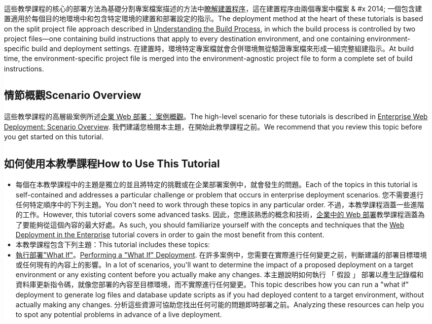 <span data-ttu-id="54ee7-110">這些教學課程的核心的部署方法為基礎分割專案檔案描述的方法中[瞭解建置程序](../web-deployment-in-the-enterprise/understanding-the-build-process.md)，這在建置程序由兩個專案中檔案 & #x 2014; 一個包含建置適用於每個目的地環境中和包含特定環境的建置和部署設定的指示。</span><span class="sxs-lookup"><span data-stu-id="54ee7-110">The deployment method at the heart of these tutorials is based on the split project file approach described in [Understanding the Build Process](../web-deployment-in-the-enterprise/understanding-the-build-process.md), in which the build process is controlled by two project files&#x2014;one containing build instructions that apply to every destination environment, and one containing environment-specific build and deployment settings.</span></span> <span data-ttu-id="54ee7-111">在建置時，環境特定專案檔就會合併環境無從驗證專案檔來形成一組完整組建指示。</span><span class="sxs-lookup"><span data-stu-id="54ee7-111">At build time, the environment-specific project file is merged into the environment-agnostic project file to form a complete set of build instructions.</span></span>

## <a name="scenario-overview"></a><span data-ttu-id="54ee7-112">情節概觀</span><span class="sxs-lookup"><span data-stu-id="54ee7-112">Scenario Overview</span></span>

<span data-ttu-id="54ee7-113">這些教學課程的高層級案例所述[企業 Web 部署： 案例概觀](../deploying-web-applications-in-enterprise-scenarios/enterprise-web-deployment-scenario-overview.md)。</span><span class="sxs-lookup"><span data-stu-id="54ee7-113">The high-level scenario for these tutorials is described in [Enterprise Web Deployment: Scenario Overview](../deploying-web-applications-in-enterprise-scenarios/enterprise-web-deployment-scenario-overview.md).</span></span> <span data-ttu-id="54ee7-114">我們建議您檢閱本主題，在開始此教學課程之前。</span><span class="sxs-lookup"><span data-stu-id="54ee7-114">We recommend that you review this topic before you get started on this tutorial.</span></span>

## <a name="how-to-use-this-tutorial"></a><span data-ttu-id="54ee7-115">如何使用本教學課程</span><span class="sxs-lookup"><span data-stu-id="54ee7-115">How to Use This Tutorial</span></span>

- <span data-ttu-id="54ee7-116">每個在本教學課程中的主題是獨立的並且將特定的挑戰或在企業部署案例中，就會發生的問題。</span><span class="sxs-lookup"><span data-stu-id="54ee7-116">Each of the topics in this tutorial is self-contained and addresses a particular challenge or problem that occurs in enterprise deployment scenarios.</span></span> <span data-ttu-id="54ee7-117">您不需要進行任何特定順序中的下列主題。</span><span class="sxs-lookup"><span data-stu-id="54ee7-117">You don't need to work through these topics in any particular order.</span></span> <span data-ttu-id="54ee7-118">不過，本教學課程涵蓋一些進階的工作。</span><span class="sxs-lookup"><span data-stu-id="54ee7-118">However, this tutorial covers some advanced tasks.</span></span> <span data-ttu-id="54ee7-119">因此，您應該熟悉的概念和技術，[企業中的 Web 部署](../web-deployment-in-the-enterprise/web-deployment-in-the-enterprise.md)教學課程涵蓋為了要能夠從這個內容的最大好處。</span><span class="sxs-lookup"><span data-stu-id="54ee7-119">As such, you should familiarize yourself with the concepts and techniques that the [Web Deployment in the Enterprise](../web-deployment-in-the-enterprise/web-deployment-in-the-enterprise.md) tutorial covers in order to gain the most benefit from this content.</span></span>
- <span data-ttu-id="54ee7-120">本教學課程包含下列主題：</span><span class="sxs-lookup"><span data-stu-id="54ee7-120">This tutorial includes these topics:</span></span>
- <span data-ttu-id="54ee7-121">[執行部署"What If"](performing-a-what-if-deployment.md)。</span><span class="sxs-lookup"><span data-stu-id="54ee7-121">[Performing a "What If" Deployment](performing-a-what-if-deployment.md).</span></span> <span data-ttu-id="54ee7-122">在許多案例中，您需要在實際進行任何變更之前，判斷建議的部署目標環境或任何現有的內容上的影響。</span><span class="sxs-lookup"><span data-stu-id="54ee7-122">In a lot of scenarios, you'll want to determine the impact of a proposed deployment on a target environment or any existing content before you actually make any changes.</span></span> <span data-ttu-id="54ee7-123">本主題說明如何執行 「 假設 」 部署以產生記錄檔和資料庫更新指令碼，就像您部署的內容至目標環境，而不實際進行任何變更。</span><span class="sxs-lookup"><span data-stu-id="54ee7-123">This topic describes how you can run a "what if" deployment to generate log files and database update scripts as if you had deployed content to a target environment, without actually making any changes.</span></span> <span data-ttu-id="54ee7-124">分析這些資源可協助您找出任何可能的問題即時部署之前。</span><span class="sxs-lookup"><span data-stu-id="54ee7-124">Analyzing these resources can help you to spot any potential problems in advance of a live deployment.</span></span>